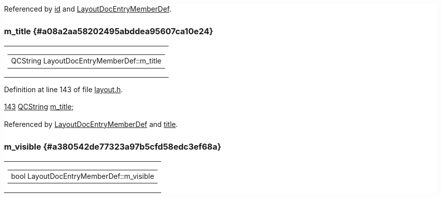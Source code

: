 </div>


<p>Referenced by <a href="#a2835d9e6d85dbf3ad3ebefe5fc8557e0">id</a> and <a href="#ae94806a619d80f580f2d2b7485c7d87d">LayoutDocEntryMemberDef</a>.</p>

</div>
</div>

### m\_title {#a08a2aa58202495abddea95607ca10e24}

<div class="doxyMemberItem">
<div class="doxyMemberProto">
<table class="doxyMemberLabels">
<tr class="doxyMemberLabels">
<td class="doxyMemberLabelsLeft">
<table class="doxyMemberName">
<tr>
<td class="doxyMemberName">QCString LayoutDocEntryMemberDef::m_title</td>
</tr>
</table>
</td>
</tr>
</table>
</div>
<div class="doxyMemberDoc">



<p>Definition at line 143 of file <a href="/web-doxygen/docs/api/files/src/layout-h">layout.h</a>.</p>


<div class="doxyProgramListing">

<div class="doxyCodeLine"><span class="doxyLineNumber"><a href="#a08a2aa58202495abddea95607ca10e24">143</a></span><span class="doxyLineContent"><span class="doxyHighlight">  <a href="/web-doxygen/docs/api/classes/qcstring">QCString</a> <a href="#a08a2aa58202495abddea95607ca10e24">m_title</a>;</span></span></div>

</div>


<p>Referenced by <a href="#ae94806a619d80f580f2d2b7485c7d87d">LayoutDocEntryMemberDef</a> and <a href="#aad1a0162e48008f3ff91f4a3330c06be">title</a>.</p>

</div>
</div>

### m\_visible {#a380542de77323a97b5cfd58edc3ef68a}

<div class="doxyMemberItem">
<div class="doxyMemberProto">
<table class="doxyMemberLabels">
<tr class="doxyMemberLabels">
<td class="doxyMemberLabelsLeft">
<table class="doxyMemberName">
<tr>
<td class="doxyMemberName">bool LayoutDocEntryMemberDef::m_visible</td>
</tr>
</table>
</td>
</tr>
</table>
</div>
<div class="doxyMemberDoc">
